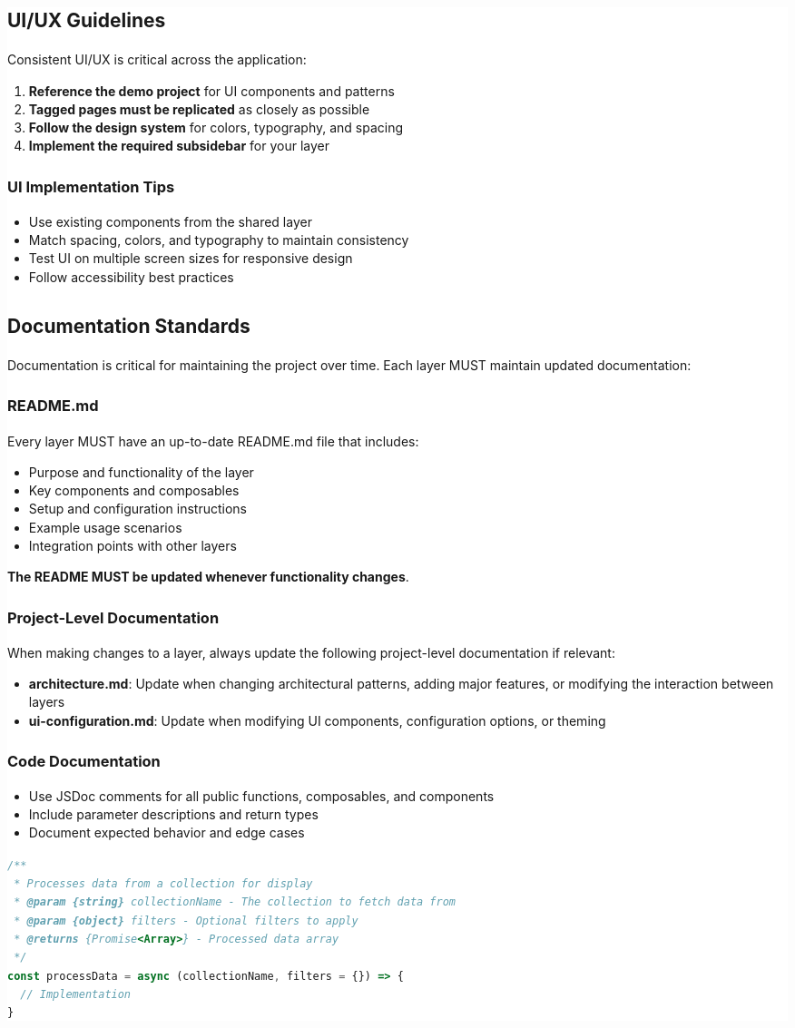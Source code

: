 ## UI/UX Guidelines

Consistent UI/UX is critical across the application:

1. **Reference the demo project** for UI components and patterns
2. **Tagged pages must be replicated** as closely as possible
3. **Follow the design system** for colors, typography, and spacing
4. **Implement the required subsidebar** for your layer

### UI Implementation Tips

- Use existing components from the shared layer
- Match spacing, colors, and typography to maintain consistency
- Test UI on multiple screen sizes for responsive design
- Follow accessibility best practices

## Documentation Standards

Documentation is critical for maintaining the project over time. Each layer MUST maintain updated documentation:

### README.md

Every layer MUST have an up-to-date README.md file that includes:

- Purpose and functionality of the layer
- Key components and composables
- Setup and configuration instructions
- Example usage scenarios
- Integration points with other layers

**The README MUST be updated whenever functionality changes**.

### Project-Level Documentation

When making changes to a layer, always update the following project-level documentation if relevant:

- **architecture.md**: Update when changing architectural patterns, adding major features, or modifying the interaction between layers
- **ui-configuration.md**: Update when modifying UI components, configuration options, or theming

### Code Documentation

- Use JSDoc comments for all public functions, composables, and components
- Include parameter descriptions and return types
- Document expected behavior and edge cases

```typescript
/**
 * Processes data from a collection for display
 * @param {string} collectionName - The collection to fetch data from
 * @param {object} filters - Optional filters to apply
 * @returns {Promise<Array>} - Processed data array
 */
const processData = async (collectionName, filters = {}) => {
  // Implementation
}
```
